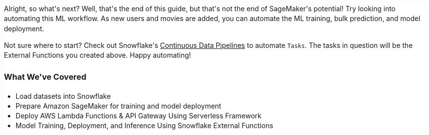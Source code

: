 Alright, so what's next? Well, that's the end of this guide, but that's not the end of SageMaker's potential! Try looking into automating this ML workflow. As new users and movies are added, you can automate the ML training, bulk prediction, and model deployment.

Not sure where to start? Check out Snowflake's [Continuous Data Pipelines](https://docs.snowflake.com/en/user-guide/data-pipelines.html) to automate `Tasks`. The tasks in question will be the External Functions you created above. Happy automating!

### What We've Covered
- Load datasets into Snowflake
- Prepare Amazon SageMaker for training and model deployment
- Deploy AWS Lambda Functions & API Gateway Using Serverless Framework
- Model Training, Deployment, and Inference Using Snowflake External Functions

